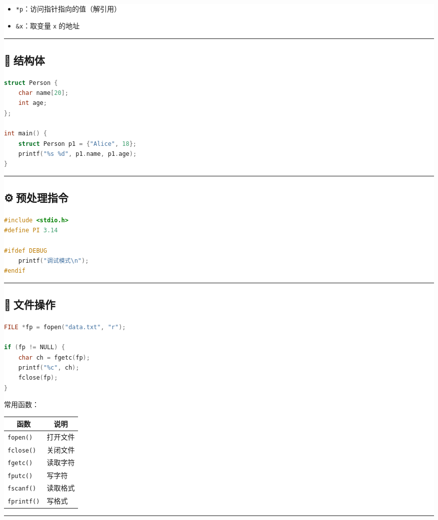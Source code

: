 - `*p`：访问指针指向的值（解引用）
    
- `&x`：取变量 `x` 的地址
    

---

## 🧱 结构体

```c
struct Person {
    char name[20];
    int age;
};

int main() {
    struct Person p1 = {"Alice", 18};
    printf("%s %d", p1.name, p1.age);
}
```

---

## ⚙️ 预处理指令

```c
#include <stdio.h>
#define PI 3.14

#ifdef DEBUG
    printf("调试模式\n");
#endif
```

---

## 📂 文件操作

```c
FILE *fp = fopen("data.txt", "r");

if (fp != NULL) {
    char ch = fgetc(fp);
    printf("%c", ch);
    fclose(fp);
}
```

常用函数：

| 函数          | 说明   |
| ----------- | ---- |
| `fopen()`   | 打开文件 |
| `fclose()`  | 关闭文件 |
| `fgetc()`   | 读取字符 |
| `fputc()`   | 写字符  |
| `fscanf()`  | 读取格式 |
| `fprintf()` | 写格式  |

---